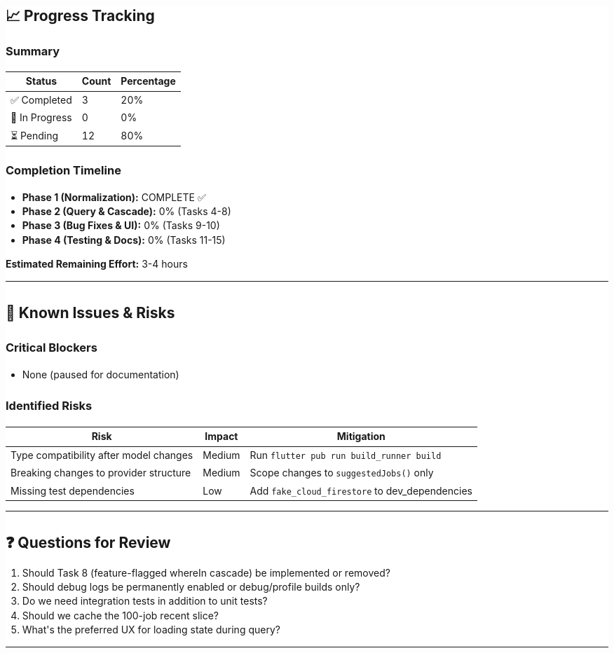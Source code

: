 
## 📈 Progress Tracking

### Summary

| Status | Count | Percentage |
|--------|-------|-----------|
| ✅ Completed | 3 | 20% |
| 🔄 In Progress | 0 | 0% |
| ⏳ Pending | 12 | 80% |

### Completion Timeline

- **Phase 1 (Normalization):** COMPLETE ✅
- **Phase 2 (Query & Cascade):** 0% (Tasks 4-8)
- **Phase 3 (Bug Fixes & UI):** 0% (Tasks 9-10)
- **Phase 4 (Testing & Docs):** 0% (Tasks 11-15)

**Estimated Remaining Effort:** 3-4 hours

---

## 🚨 Known Issues & Risks

### Critical Blockers

- None (paused for documentation)

### Identified Risks

| Risk | Impact | Mitigation |
|------|--------|-----------|
| Type compatibility after model changes | Medium | Run `flutter pub run build_runner build` |
| Breaking changes to provider structure | Medium | Scope changes to `suggestedJobs()` only |
| Missing test dependencies | Low | Add `fake_cloud_firestore` to dev_dependencies |

---

## ❓ Questions for Review

1. Should Task 8 (feature-flagged whereIn cascade) be implemented or removed?
2. Should debug logs be permanently enabled or debug/profile builds only?
3. Do we need integration tests in addition to unit tests?
4. Should we cache the 100-job recent slice?
5. What's the preferred UX for loading state during query?

---
